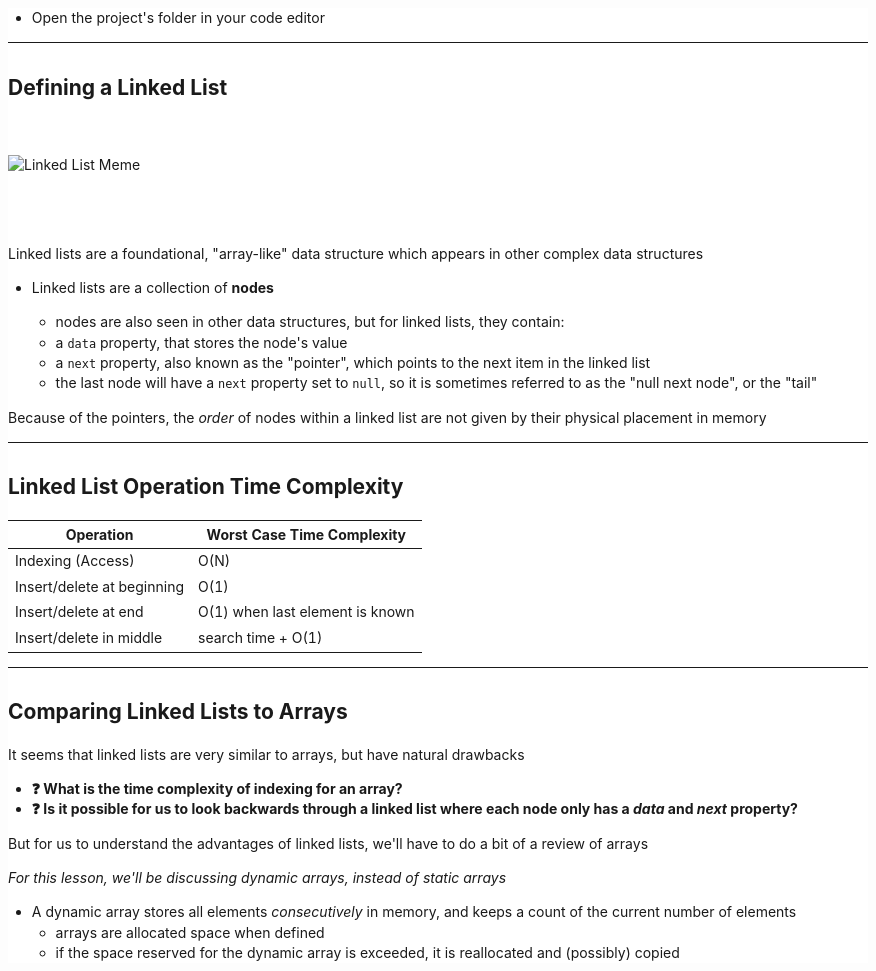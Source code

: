 * Open the project's folder in your code editor

---

## Defining a Linked List

<br>

![Linked List Meme](https://imgur.com/L9KOlSx.jpeg)

<br>
<br>

Linked lists are a foundational, "array-like" data structure which appears in other complex data structures

* Linked lists are a collection of **nodes**
    
    * nodes are also seen in other data structures, but for linked lists, they contain:
    * a ``data`` property, that stores the node's value
    * a ``next`` property, also known as the "pointer", which points to the next item in the linked list
    * the last node will have a ``next`` property set to ``null``, so it is sometimes referred to as the "null next node", or the "tail"

Because of the pointers, the *order* of nodes within a linked list are not given by their physical placement in memory

--- 

## Linked List Operation Time Complexity

Operation | Worst Case Time Complexity
------------ | -------------
Indexing (Access) | O(N)
Insert/delete at beginning | O(1)
Insert/delete at end | O(1) when last element is known
Insert/delete in middle | search time + O(1)

---

## Comparing Linked Lists to Arrays

It seems that linked lists are very similar to arrays, but have natural drawbacks

* **❓ What is the time complexity of indexing for an array?**
* **❓ Is it possible for us to look backwards through a linked list where each node only has a *data* and *next* property?**

But for us to understand the advantages of linked lists, we'll have to do a bit of a review of arrays

*For this lesson, we'll be discussing dynamic arrays, instead of static arrays*

* A dynamic array stores all elements *consecutively* in memory, and keeps a count of the current number of elements
    * arrays are allocated space when defined
    * if the space reserved for the dynamic array is exceeded, it is reallocated and (possibly) copied
